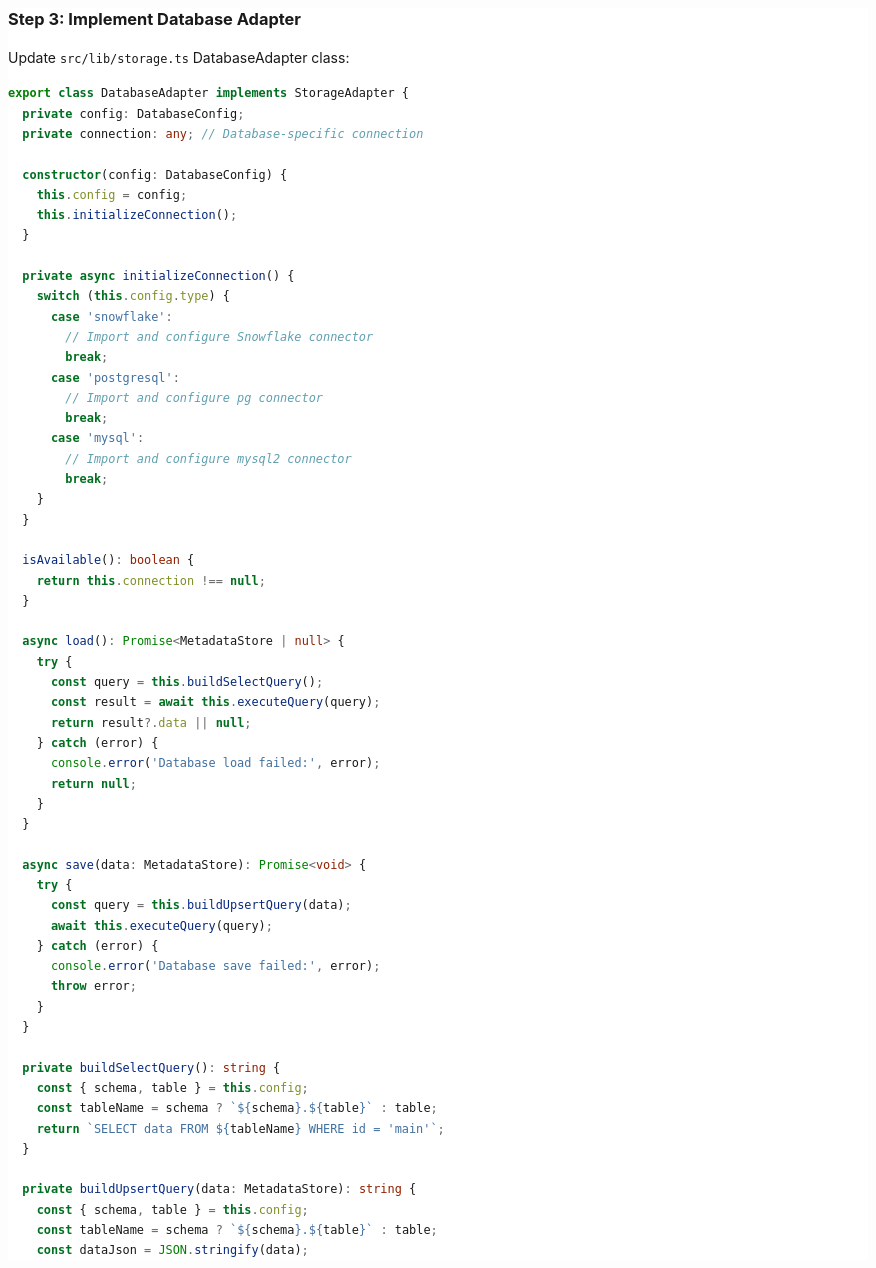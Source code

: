 ### Step 3: Implement Database Adapter

Update `src/lib/storage.ts` DatabaseAdapter class:

```typescript
export class DatabaseAdapter implements StorageAdapter {
  private config: DatabaseConfig;
  private connection: any; // Database-specific connection

  constructor(config: DatabaseConfig) {
    this.config = config;
    this.initializeConnection();
  }

  private async initializeConnection() {
    switch (this.config.type) {
      case 'snowflake':
        // Import and configure Snowflake connector
        break;
      case 'postgresql':
        // Import and configure pg connector
        break;
      case 'mysql':
        // Import and configure mysql2 connector
        break;
    }
  }

  isAvailable(): boolean {
    return this.connection !== null;
  }

  async load(): Promise<MetadataStore | null> {
    try {
      const query = this.buildSelectQuery();
      const result = await this.executeQuery(query);
      return result?.data || null;
    } catch (error) {
      console.error('Database load failed:', error);
      return null;
    }
  }

  async save(data: MetadataStore): Promise<void> {
    try {
      const query = this.buildUpsertQuery(data);
      await this.executeQuery(query);
    } catch (error) {
      console.error('Database save failed:', error);
      throw error;
    }
  }

  private buildSelectQuery(): string {
    const { schema, table } = this.config;
    const tableName = schema ? `${schema}.${table}` : table;
    return `SELECT data FROM ${tableName} WHERE id = 'main'`;
  }

  private buildUpsertQuery(data: MetadataStore): string {
    const { schema, table } = this.config;
    const tableName = schema ? `${schema}.${table}` : table;
    const dataJson = JSON.stringify(data);

```